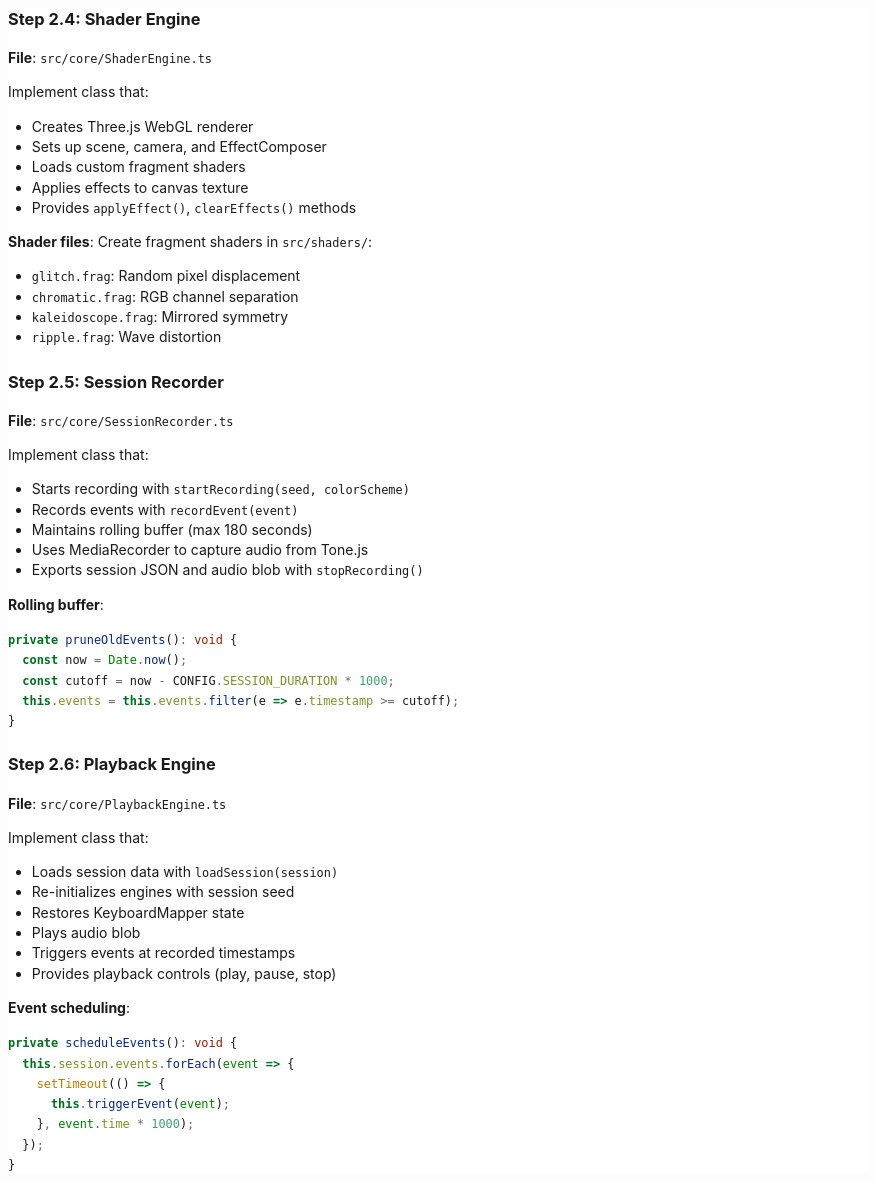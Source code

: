 ### Step 2.4: Shader Engine

**File**: `src/core/ShaderEngine.ts`

Implement class that:
- Creates Three.js WebGL renderer
- Sets up scene, camera, and EffectComposer
- Loads custom fragment shaders
- Applies effects to canvas texture
- Provides `applyEffect()`, `clearEffects()` methods

**Shader files**: Create fragment shaders in `src/shaders/`:
- `glitch.frag`: Random pixel displacement
- `chromatic.frag`: RGB channel separation
- `kaleidoscope.frag`: Mirrored symmetry
- `ripple.frag`: Wave distortion

### Step 2.5: Session Recorder

**File**: `src/core/SessionRecorder.ts`

Implement class that:
- Starts recording with `startRecording(seed, colorScheme)`
- Records events with `recordEvent(event)`
- Maintains rolling buffer (max 180 seconds)
- Uses MediaRecorder to capture audio from Tone.js
- Exports session JSON and audio blob with `stopRecording()`

**Rolling buffer**:
```typescript
private pruneOldEvents(): void {
  const now = Date.now();
  const cutoff = now - CONFIG.SESSION_DURATION * 1000;
  this.events = this.events.filter(e => e.timestamp >= cutoff);
}
```

### Step 2.6: Playback Engine

**File**: `src/core/PlaybackEngine.ts`

Implement class that:
- Loads session data with `loadSession(session)`
- Re-initializes engines with session seed
- Restores KeyboardMapper state
- Plays audio blob
- Triggers events at recorded timestamps
- Provides playback controls (play, pause, stop)

**Event scheduling**:
```typescript
private scheduleEvents(): void {
  this.session.events.forEach(event => {
    setTimeout(() => {
      this.triggerEvent(event);
    }, event.time * 1000);
  });
}
```
